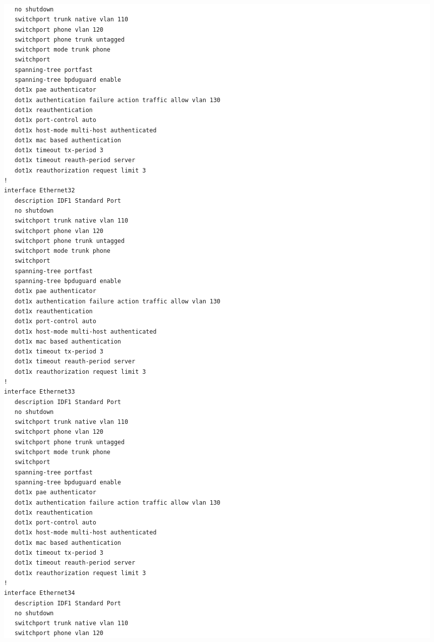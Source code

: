 ```eos
   no shutdown
   switchport trunk native vlan 110
   switchport phone vlan 120
   switchport phone trunk untagged
   switchport mode trunk phone
   switchport
   spanning-tree portfast
   spanning-tree bpduguard enable
   dot1x pae authenticator
   dot1x authentication failure action traffic allow vlan 130
   dot1x reauthentication
   dot1x port-control auto
   dot1x host-mode multi-host authenticated
   dot1x mac based authentication
   dot1x timeout tx-period 3
   dot1x timeout reauth-period server
   dot1x reauthorization request limit 3
!
interface Ethernet32
   description IDF1 Standard Port
   no shutdown
   switchport trunk native vlan 110
   switchport phone vlan 120
   switchport phone trunk untagged
   switchport mode trunk phone
   switchport
   spanning-tree portfast
   spanning-tree bpduguard enable
   dot1x pae authenticator
   dot1x authentication failure action traffic allow vlan 130
   dot1x reauthentication
   dot1x port-control auto
   dot1x host-mode multi-host authenticated
   dot1x mac based authentication
   dot1x timeout tx-period 3
   dot1x timeout reauth-period server
   dot1x reauthorization request limit 3
!
interface Ethernet33
   description IDF1 Standard Port
   no shutdown
   switchport trunk native vlan 110
   switchport phone vlan 120
   switchport phone trunk untagged
   switchport mode trunk phone
   switchport
   spanning-tree portfast
   spanning-tree bpduguard enable
   dot1x pae authenticator
   dot1x authentication failure action traffic allow vlan 130
   dot1x reauthentication
   dot1x port-control auto
   dot1x host-mode multi-host authenticated
   dot1x mac based authentication
   dot1x timeout tx-period 3
   dot1x timeout reauth-period server
   dot1x reauthorization request limit 3
!
interface Ethernet34
   description IDF1 Standard Port
   no shutdown
   switchport trunk native vlan 110
   switchport phone vlan 120
```